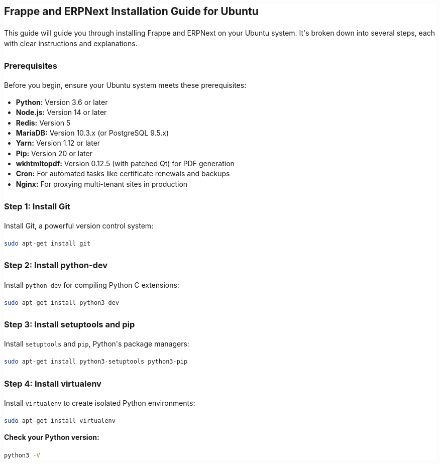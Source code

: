 ## Frappe and ERPNext Installation Guide for Ubuntu

This guide will guide you through installing Frappe and ERPNext on your Ubuntu system. It's broken down into several steps, each with clear instructions and explanations.

### Prerequisites

Before you begin, ensure your Ubuntu system meets these prerequisites:

* **Python:** Version 3.6 or later
* **Node.js:** Version 14 or later
* **Redis:** Version 5
* **MariaDB:** Version 10.3.x (or PostgreSQL 9.5.x)
* **Yarn:** Version 1.12 or later
* **Pip:** Version 20 or later
* **wkhtmltopdf:** Version 0.12.5 (with patched Qt) for PDF generation
* **Cron:** For automated tasks like certificate renewals and backups
* **Nginx:** For proxying multi-tenant sites in production

### Step 1: Install Git

Install Git, a powerful version control system:

```bash
sudo apt-get install git
```

### Step 2: Install python-dev

Install `python-dev` for compiling Python C extensions:

```bash
sudo apt-get install python3-dev
```

### Step 3: Install setuptools and pip

Install `setuptools` and `pip`, Python's package managers:

```bash
sudo apt-get install python3-setuptools python3-pip
```

### Step 4: Install virtualenv

Install `virtualenv` to create isolated Python environments:

```bash
sudo apt-get install virtualenv
```

**Check your Python version:**

```bash
python3 -V
```
